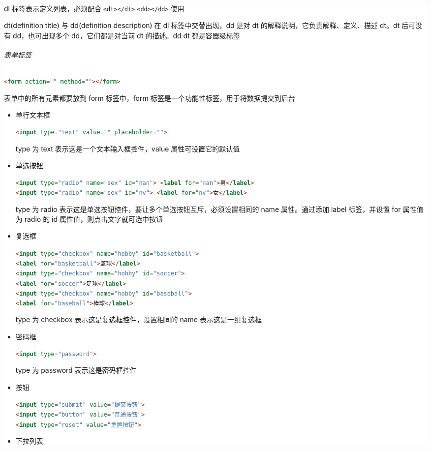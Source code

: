 dl 标签表示定义列表，必须配合 `<dt></dt>` `<dd></dd>` 使用

dt(definition title) 与 dd(definition description) 在 dl 标签中交替出现，dd 是对 dt 的解释说明，它负责解释、定义、描述 dt。dt 后可没有 dd，也可出现多个 dd，它们都是对当前 dt 的描述。dd dt 都是容器级标签

###### 表单标签

```html
<form action="" method=""></form>
```

表单中的所有元素都要放到 form 标签中，form 标签是一个功能性标签，用于将数据提交到后台

- 单行文本框

  ```html
  <input type="text" value="" placeholder="">
  ```

  type 为 text 表示这是一个文本输入框控件，value 属性可设置它的默认值

- 单选按钮

  ```html
  <input type="radio" name="sex" id="nan"> <label for="nan">男</label>
  <input type="radio" name="sex" id="nv"> <label for="nv">女</label>
  ```

  type 为 radio 表示这是单选按钮控件，要让多个单选按钮互斥，必须设置相同的 name 属性。通过添加 label 标签，并设置 for 属性值为 radio 的 id 属性值，则点击文字就可选中按钮

- 复选框

  ```html
  <input type="checkbox" name="hobby" id="basketball">
  <label for="basketball">篮球</label>
  <input type="checkbox" name="hobby" id="soccer">
  <label for="soccer">足球</label>
  <input type="checkbox" name="hobby" id="baseball">
  <label for="baseball">棒球</label>
  ```

  type 为 checkbox 表示这是复选框控件，设置相同的 name 表示这是一组复选框

- 密码框

  ```html
  <input type="password">
  ```

  type 为 password 表示这是密码框控件

- 按钮

  ```html
  <input type="submit" value="提交按钮">
  <input type="button" value="普通按钮">
  <input type="reset" value="重置按钮">
  ```

- 下拉列表
